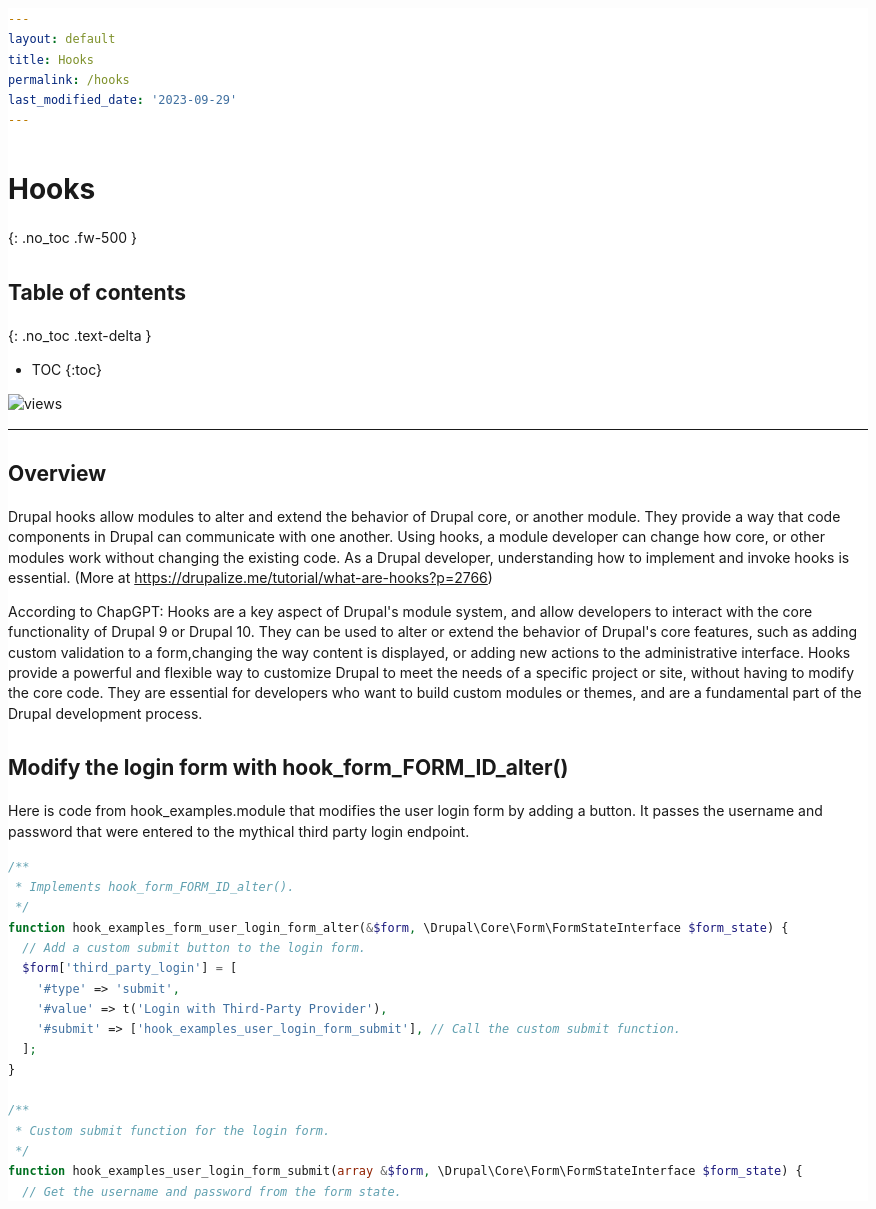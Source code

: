 ```yaml
---
layout: default
title: Hooks
permalink: /hooks
last_modified_date: '2023-09-29'
---
```


# Hooks
{: .no_toc .fw-500 }

## Table of contents
{: .no_toc .text-delta }

- TOC
{:toc}

![views](https://api.visitor.plantree.me/visitor-badge/pv?label=views&color=informational&namespace=d9book&key=hooks.md)

---

## Overview

Drupal hooks allow modules to alter and extend the behavior of Drupal core, or another module. They provide a way that code components in Drupal can communicate with one another. Using hooks, a module developer can change how core, or other modules work without changing the existing code. As a Drupal developer, understanding how to implement and invoke hooks is essential. (More at <https://drupalize.me/tutorial/what-are-hooks?p=2766>)

According to ChapGPT: Hooks are a key aspect of Drupal\'s module system, and allow developers to interact with the core functionality of Drupal 9 or Drupal 10. They can be used to alter or extend the behavior of Drupal\'s core features, such as adding custom validation to a form,changing the way content is displayed, or adding new actions to the administrative interface. Hooks provide a powerful and flexible way to customize Drupal to meet the needs of a specific project or site, without having to modify the core code. They are essential for developers who want to build custom modules or themes, and are a fundamental part of the Drupal development process.

## Modify the login form with hook_form_FORM_ID_alter()   

Here is code from hook_examples.module that modifies the user login form by adding a button. It passes the username and password that were entered to the mythical third party login endpoint.

```php
/**
 * Implements hook_form_FORM_ID_alter().
 */
function hook_examples_form_user_login_form_alter(&$form, \Drupal\Core\Form\FormStateInterface $form_state) {
  // Add a custom submit button to the login form.
  $form['third_party_login'] = [
    '#type' => 'submit',
    '#value' => t('Login with Third-Party Provider'),
    '#submit' => ['hook_examples_user_login_form_submit'], // Call the custom submit function.
  ];
}

/**
 * Custom submit function for the login form.
 */
function hook_examples_user_login_form_submit(array &$form, \Drupal\Core\Form\FormStateInterface $form_state) {
  // Get the username and password from the form state.
```
